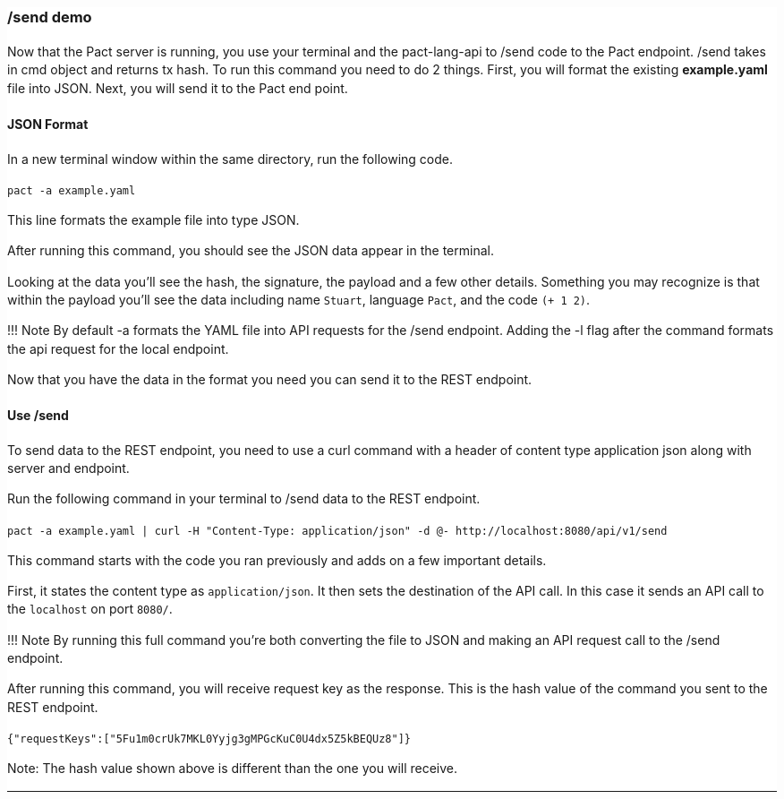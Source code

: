 ### **/send demo**

Now that the Pact server is running, you use your terminal and the pact-lang-api to /send code to the Pact endpoint. /send takes in cmd object and returns tx hash. To run this command you need to do 2 things. First, you will format the existing **example.yaml** file into JSON. Next, you will send it to the Pact end point.

#### **JSON Format**

In a new terminal window within the same directory, run the following code.

``` terminal
pact -a example.yaml
```

This line formats the example file into type JSON.

After running this command, you should see the JSON data appear in the terminal.

Looking at the data you’ll see the hash, the signature, the payload and a few other details. Something you may recognize is that within the payload you’ll see the data including name `Stuart`, language `Pact`, and the code ``(+ 1 2)``.

!!! Note
      By default -a formats the YAML file into API requests for the /send endpoint. Adding the -l flag after the command formats the api request for the local endpoint.

Now that you have the data in the format you need you can send it to the REST endpoint.

#### **Use /send**

To send data to the REST endpoint, you need to use a curl command with a header of content type application json along with server and endpoint.

Run the following command in your terminal to /send data to the REST endpoint.

``` terminal
pact -a example.yaml | curl -H "Content-Type: application/json" -d @- http://localhost:8080/api/v1/send
```

This command starts with the code you ran previously and adds on a few important details.

First, it states the content type as `application/json`. It then sets the destination of the API call. In this case it sends an API call to the `localhost` on port `8080/`.

!!! Note
      By running this full command you’re both converting the file to JSON and making an API request call to the /send endpoint.

After running this command, you will receive request key as the response. This is the hash value of the command you sent to the REST endpoint.

``` terminal
{"requestKeys":["5Fu1m0crUk7MKL0Yyjg3gMPGcKuC0U4dx5Z5kBEQUz8"]}
```

Note: The hash value shown above is different than the one you will receive.

___
